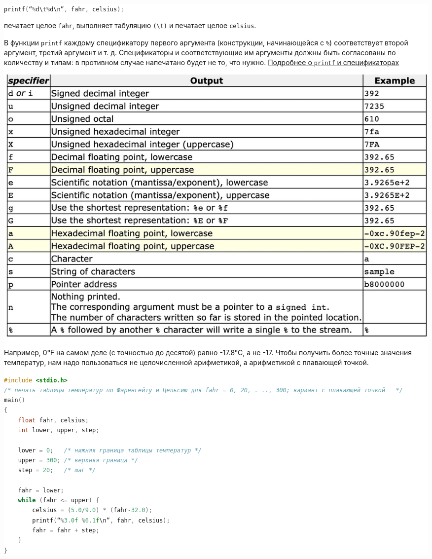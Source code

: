 ```C
printf(“%d\t%d\n”, fahr, celsius);
```
печатает целое `fahr`, выполняет табуляцию `(\t)` и печатает целое `celsius`.

В функции `printf` каждому спецификатору первого аргумента (конструкции, начинающейся с `%`) соответствует второй аргумент, третий аргумент и т. д. Спецификаторы и соответствующие им аргументы должны быть согласованы по количеству и типам: в противном случае напечатано будет не то, что нужно.
[Подробнее о `printf` и спецификаторах](https://cplusplus.com/reference/cstdio/printf/)

<img alt="image" src="images/specifier printf.jpg"> </img>

Например, 0°F на самом деле (с точностью до десятой) равно -17.8°С, а не -17. Чтобы получить более точные значения температур, нам надо пользоваться не целочисленной арифметикой, а арифметикой с плавающей точкой.

```C
#include <stdio.h>
/* печать таблицы температур по Фаренгейту и Цельсию для fahr = 0, 20, . .., 300; вариант с плавающей точкой   */
main()
{
    float fahr, celsius;
    int lower, upper, step;

    lower = 0;   /* нижняя граница таблицы температур */ 
    upper = 300; /* верхняя граница */ 
    step = 20;   /* шаг */

    fahr = lower;
    while (fahr <= upper) { 
        celsius = (5.0/9.0) * (fahr-32.0);
        printf(“%3.0f %6.1f\n”, fahr, celsius);
        fahr = fahr + step;
    }
}
```
